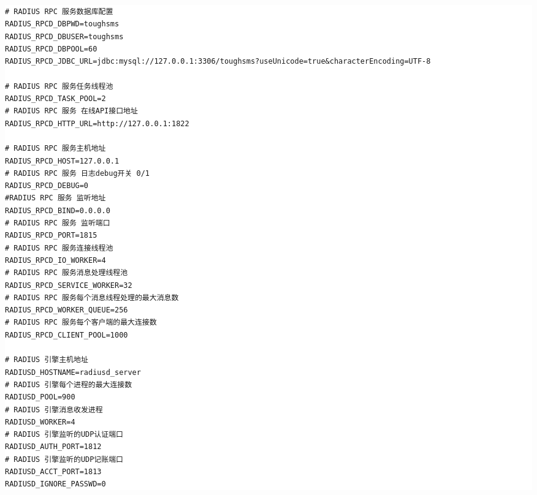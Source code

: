     # RADIUS RPC 服务数据库配置
    RADIUS_RPCD_DBPWD=toughsms
    RADIUS_RPCD_DBUSER=toughsms
    RADIUS_RPCD_DBPOOL=60
    RADIUS_RPCD_JDBC_URL=jdbc:mysql://127.0.0.1:3306/toughsms?useUnicode=true&characterEncoding=UTF-8
    
    # RADIUS RPC 服务任务线程池
    RADIUS_RPCD_TASK_POOL=2
    # RADIUS RPC 服务 在线API接口地址
    RADIUS_RPCD_HTTP_URL=http://127.0.0.1:1822
    
    # RADIUS RPC 服务主机地址
    RADIUS_RPCD_HOST=127.0.0.1
    # RADIUS RPC 服务 日志debug开关 0/1
    RADIUS_RPCD_DEBUG=0
    #RADIUS RPC 服务 监听地址
    RADIUS_RPCD_BIND=0.0.0.0
    # RADIUS RPC 服务 监听端口
    RADIUS_RPCD_PORT=1815
    # RADIUS RPC 服务连接线程池
    RADIUS_RPCD_IO_WORKER=4
    # RADIUS RPC 服务消息处理线程池
    RADIUS_RPCD_SERVICE_WORKER=32
    # RADIUS RPC 服务每个消息线程处理的最大消息数
    RADIUS_RPCD_WORKER_QUEUE=256
    # RADIUS RPC 服务每个客户端的最大连接数
    RADIUS_RPCD_CLIENT_POOL=1000
    
    # RADIUS 引擎主机地址
    RADIUSD_HOSTNAME=radiusd_server
    # RADIUS 引擎每个进程的最大连接数
    RADIUSD_POOL=900
    # RADIUS 引擎消息收发进程
    RADIUSD_WORKER=4
    # RADIUS 引擎监听的UDP认证端口
    RADIUSD_AUTH_PORT=1812
    # RADIUS 引擎监听的UDP记账端口
    RADIUSD_ACCT_PORT=1813
    RADIUSD_IGNORE_PASSWD=0